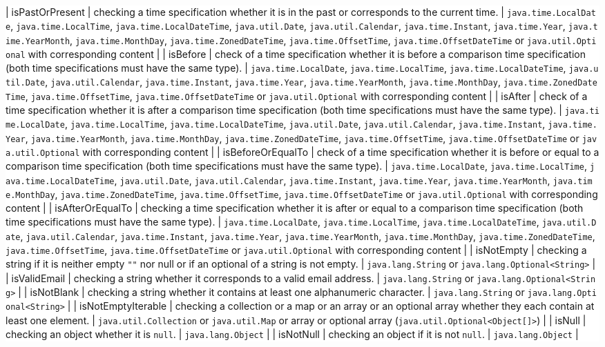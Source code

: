 | isPastOrPresent      | checking a time specification whether it is in the past or corresponds to the current time.                                                        | `java.time.LocalDate`, `java.time.LocalTime`, `java.time.LocalDateTime`, `java.util.Date`, `java.util.Calendar`, `java.time.Instant`, `java.time.Year`, `java.time.YearMonth`, `java.time.MonthDay`, `java.time.ZonedDateTime`, `java.time.OffsetTime`, `java.time.OffsetDateTime` or `java.util.Optional` with corresponding content |
| isBefore             | check of a time specification whether it is before a comparison time specification (both time specifications must have the same type).             | `java.time.LocalDate`, `java.time.LocalTime`, `java.time.LocalDateTime`, `java.util.Date`, `java.util.Calendar`, `java.time.Instant`, `java.time.Year`, `java.time.YearMonth`, `java.time.MonthDay`, `java.time.ZonedDateTime`, `java.time.OffsetTime`, `java.time.OffsetDateTime` or `java.util.Optional` with corresponding content |
| isAfter              | check of a time specification whether it is after a comparison time specification (both time specifications must have the same type).              | `java.time.LocalDate`, `java.time.LocalTime`, `java.time.LocalDateTime`, `java.util.Date`, `java.util.Calendar`, `java.time.Instant`, `java.time.Year`, `java.time.YearMonth`, `java.time.MonthDay`, `java.time.ZonedDateTime`, `java.time.OffsetTime`, `java.time.OffsetDateTime` or `java.util.Optional` with corresponding content |
| isBeforeOrEqualTo    | check of a time specification whether it is before or equal to a comparison time specification (both time specifications must have the same type). | `java.time.LocalDate`, `java.time.LocalTime`, `java.time.LocalDateTime`, `java.util.Date`, `java.util.Calendar`, `java.time.Instant`, `java.time.Year`, `java.time.YearMonth`, `java.time.MonthDay`, `java.time.ZonedDateTime`, `java.time.OffsetTime`, `java.time.OffsetDateTime` or `java.util.Optional` with corresponding content |
| isAfterOrEqualTo     | checking a time specification whether it is after or equal to a comparison time specification (both time specifications must have the same type).  | `java.time.LocalDate`, `java.time.LocalTime`, `java.time.LocalDateTime`, `java.util.Date`, `java.util.Calendar`, `java.time.Instant`, `java.time.Year`, `java.time.YearMonth`, `java.time.MonthDay`, `java.time.ZonedDateTime`, `java.time.OffsetTime`, `java.time.OffsetDateTime` or `java.util.Optional` with corresponding content |
| isNotEmpty           | checking a string if it is neither empty `""` nor null or if an optional of a string is not empty.                                                 | `java.lang.String` or `java.lang.Optional<String>`                                                                                                                                                                                                                                                                               |
| isValidEmail         | checking a string whether it corresponds to a valid email address.                                                                                 | `java.lang.String` or `java.lang.Optional<String>`                                                                                                                                                                                                                                                                                   |
| isNotBlank           | checking a string whether it contains at least one alphanumeric character.                                                                         | `java.lang.String` or `java.lang.Optional<String>`                                                                                                                                                                                                                                                                                  |
| isNotEmptyIterable   | checking a collection or a map or an array or an optional array whether they each contain at least one element.                                    | `java.util.Collection` or `java.util.Map` or array or optional array (`java.util.Optional<Object[]>`)                                                                                                                                                                                                                     |
| isNull               | checking an object whether it is `null`.                                                                                                           | `java.lang.Object`                                                                                                                                                                                                                                                                                                                     |
| isNotNull            | checking an object if it is not `null`.                                                                                                            | `java.lang.Object`                                                                                                                                                                                                                                                                                                                     |